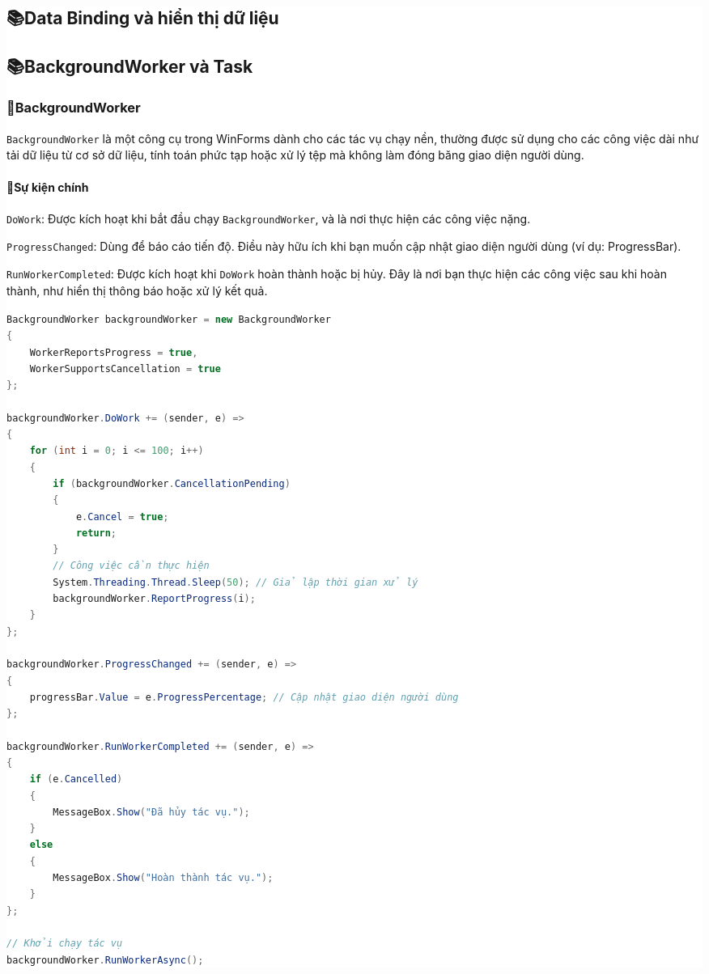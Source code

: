 ## 📚Data Binding và hiển thị dữ liệu

 
## 📚BackgroundWorker và Task

### 📙BackgroundWorker

`BackgroundWorker` là một công cụ trong WinForms dành cho các tác vụ chạy nền, thường được sử dụng cho các công việc dài như tải dữ liệu từ cơ sở dữ liệu, tính toán phức tạp hoặc xử lý tệp mà không làm đóng băng giao diện người dùng.

#### 📘Sự kiện chính

`DoWork`: Được kích hoạt khi bắt đầu chạy `BackgroundWorker`, và là nơi thực hiện các công việc nặng.

`ProgressChanged`: Dùng để báo cáo tiến độ. Điều này hữu ích khi bạn muốn cập nhật giao diện người dùng (ví dụ: ProgressBar).

`RunWorkerCompleted`: Được kích hoạt khi `DoWork` hoàn thành hoặc bị hủy. Đây là nơi bạn thực hiện các công việc sau khi hoàn thành, như hiển thị thông báo hoặc xử lý kết quả.

```C#
BackgroundWorker backgroundWorker = new BackgroundWorker
{
    WorkerReportsProgress = true,
    WorkerSupportsCancellation = true
};

backgroundWorker.DoWork += (sender, e) =>
{
    for (int i = 0; i <= 100; i++)
    {
        if (backgroundWorker.CancellationPending)
        {
            e.Cancel = true;
            return;
        }
        // Công việc cần thực hiện
        System.Threading.Thread.Sleep(50); // Giả lập thời gian xử lý
        backgroundWorker.ReportProgress(i);
    }
};

backgroundWorker.ProgressChanged += (sender, e) =>
{
    progressBar.Value = e.ProgressPercentage; // Cập nhật giao diện người dùng
};

backgroundWorker.RunWorkerCompleted += (sender, e) =>
{
    if (e.Cancelled)
    {
        MessageBox.Show("Đã hủy tác vụ.");
    }
    else
    {
        MessageBox.Show("Hoàn thành tác vụ.");
    }
};

// Khởi chạy tác vụ
backgroundWorker.RunWorkerAsync();
```

